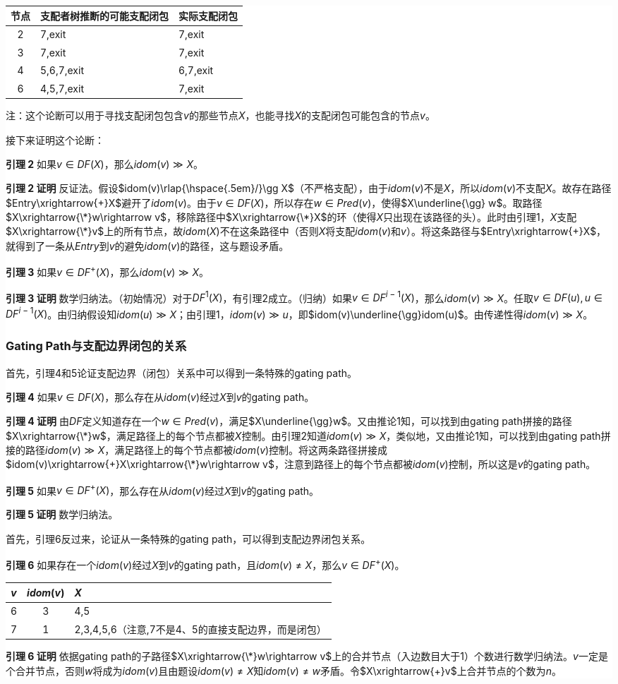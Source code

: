 |节点|支配者树推断的可能支配闭包|实际支配闭包|
|:-:|:-|:-|
|2|7,exit|7,exit|
|3|7,exit|7,exit|
|4|5,6,7,exit|6,7,exit|
|6|4,5,7,exit|7,exit|

注：这个论断可以用于寻找支配闭包包含$v$的那些节点$X$，也能寻找$X$的支配闭包可能包含的节点$v$。

接下来证明这个论断：

**引理 2** 如果$v\in DF(X)$，那么$idom(v)\gg X$。

**引理 2 证明** 反证法。假设$idom(v)\rlap{\hspace{.5em}/}\gg X$（不严格支配），由于$idom(v)$不是$X$，所以$idom(v)$不支配$X$。故存在路径$Entry\xrightarrow{+}X$避开了$idom(v)$。由于$v\in DF(X)$，所以存在$w\in Pred(v)$，使得$X\underline{\gg} w$。取路径$X\xrightarrow{\*}w\rightarrow v$，移除路径中$X\xrightarrow{\*}X$的环（使得$X$只出现在该路径的头）。此时由引理1，$X$支配$X\xrightarrow{\*}v$上的所有节点，故$idom(X)$不在这条路径中（否则$X$将支配$idom(v)$和$v$）。将这条路径与$Entry\xrightarrow{+}X$，就得到了一条从$Entry$到$v$的避免$idom(v)$的路径，这与题设矛盾。

**引理 3** 如果$v\in DF^+(X)$，那么$idom(v)\gg X$。

**引理 3 证明** 数学归纳法。（初始情况）对于$DF^1(X)$，有引理2成立。（归纳）如果$v\in DF^{i-1}(X)$，那么$idom(v)\gg X$。任取$v\in DF(u),u\in DF^{i-1}(X)$。由归纳假设知$idom(u)\gg X$；由引理1，$idom(v)\gg u$，即$idom(v)\underline{\gg}idom(u)$。由传递性得$idom(v)\gg X$。

### Gating Path与支配边界闭包的关系

首先，引理4和5论证支配边界（闭包）关系中可以得到一条特殊的gating path。

**引理 4** 如果$v\in DF(X)$，那么存在从$idom(v)$经过$X$到$v$的gating path。

**引理 4 证明** 由$DF$定义知道存在一个$w\in Pred(v)$，满足$X\underline{\gg}w$。又由推论1知，可以找到由gating path拼接的路径$X\xrightarrow{\*}w$，满足路径上的每个节点都被$X$控制。由引理2知道$idom(v)\gg X$，类似地，又由推论1知，可以找到由gating path拼接的路径$idom(v)\gg X$，满足路径上的每个节点都被$idom(v)$控制。将这两条路径拼接成$idom(v)\xrightarrow{+}X\xrightarrow{\*}w\rightarrow v$，注意到路径上的每个节点都被$idom(v)$控制，所以这是$v$的gating path。

**引理 5** 如果$v\in DF^+(X)$，那么存在从$idom(v)$经过$X$到$v$的gating path。

**引理 5 证明** 数学归纳法。

首先，引理6反过来，论证从一条特殊的gating path，可以得到支配边界闭包关系。

**引理 6** 如果存在一个$idom(v)$经过$X$到$v$的gating path，且$idom(v)\neq X$，那么$v\in DF^+(X)$。

|$v$|$idom(v)$|$X$|
|:-:|:-:|:-|
|6|3|4,5|
|7|1|2,3,4,5,6（注意,7不是4、5的直接支配边界，而是闭包）|

**引理 6 证明** 依据gating path的子路径$X\xrightarrow{\*}w\rightarrow v$上的合并节点（入边数目大于1）个数进行数学归纳法。$v$一定是个合并节点，否则$w$将成为$idom(v)$且由题设$idom(v)\neq X$知$idom(v)\neq w$矛盾。令$X\xrightarrow{+}v$上合并节点的个数为$n$。
